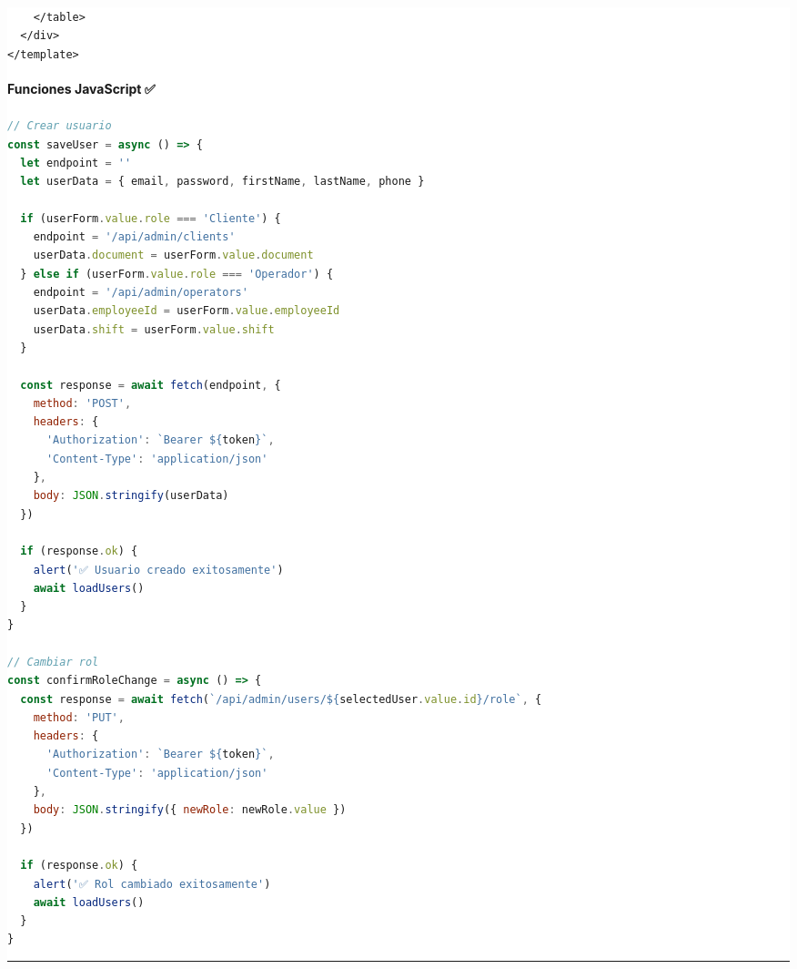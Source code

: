 ```vue
    </table>
  </div>
</template>
```

#### Funciones JavaScript ✅

```javascript
// Crear usuario
const saveUser = async () => {
  let endpoint = ''
  let userData = { email, password, firstName, lastName, phone }

  if (userForm.value.role === 'Cliente') {
    endpoint = '/api/admin/clients'
    userData.document = userForm.value.document
  } else if (userForm.value.role === 'Operador') {
    endpoint = '/api/admin/operators'
    userData.employeeId = userForm.value.employeeId
    userData.shift = userForm.value.shift
  }

  const response = await fetch(endpoint, {
    method: 'POST',
    headers: {
      'Authorization': `Bearer ${token}`,
      'Content-Type': 'application/json'
    },
    body: JSON.stringify(userData)
  })

  if (response.ok) {
    alert('✅ Usuario creado exitosamente')
    await loadUsers()
  }
}

// Cambiar rol
const confirmRoleChange = async () => {
  const response = await fetch(`/api/admin/users/${selectedUser.value.id}/role`, {
    method: 'PUT',
    headers: {
      'Authorization': `Bearer ${token}`,
      'Content-Type': 'application/json'
    },
    body: JSON.stringify({ newRole: newRole.value })
  })

  if (response.ok) {
    alert('✅ Rol cambiado exitosamente')
    await loadUsers()
  }
}
```

---